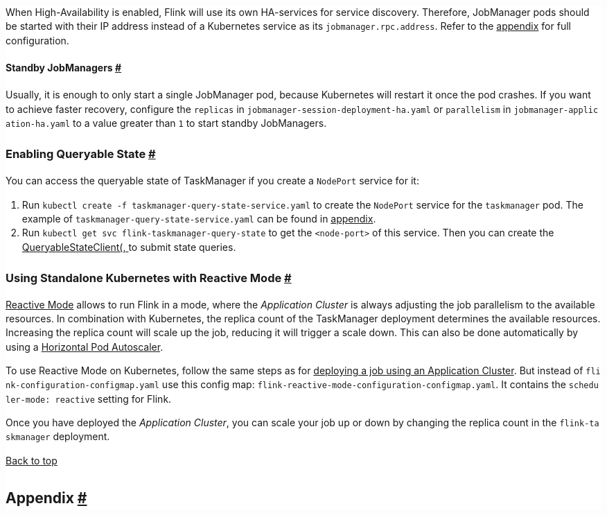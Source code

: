 When High-Availability is enabled, Flink will use its own HA-services for service discovery. Therefore, JobManager pods should be started with their IP address instead of a Kubernetes service as its `jobmanager.rpc.address`. Refer to the [appendix](https://ci.apache.org/projects/flink/flink-docs-master/docs/deployment/resource-providers/standalone/kubernetes/#appendix) for full configuration.

#### Standby JobManagers [#](https://ci.apache.org/projects/flink/flink-docs-master/docs/deployment/resource-providers/standalone/kubernetes/#standby-jobmanagers)

Usually, it is enough to only start a single JobManager pod, because Kubernetes will restart it once the pod crashes. If you want to achieve faster recovery, configure the `replicas` in `jobmanager-session-deployment-ha.yaml` or `parallelism` in `jobmanager-application-ha.yaml` to a value greater than `1` to start standby JobManagers.

### Enabling Queryable State [#](https://ci.apache.org/projects/flink/flink-docs-master/docs/deployment/resource-providers/standalone/kubernetes/#enabling-queryable-state)

You can access the queryable state of TaskManager if you create a `NodePort` service for it:

1. Run `kubectl create -f taskmanager-query-state-service.yaml` to create the `NodePort` service for the `taskmanager` pod. The example of `taskmanager-query-state-service.yaml` can be found in [appendix](https://ci.apache.org/projects/flink/flink-docs-master/docs/deployment/resource-providers/standalone/kubernetes/#common-cluster-resource-definitions).
2. Run `kubectl get svc flink-taskmanager-query-state` to get the `<node-port>` of this service. Then you can create the [QueryableStateClient(, ](https://ci.apache.org/projects/flink/flink-docs-master/docs/dev/datastream/fault-tolerance/queryable_state/#querying-state) to submit state queries.

### Using Standalone Kubernetes with Reactive Mode [#](https://ci.apache.org/projects/flink/flink-docs-master/docs/deployment/resource-providers/standalone/kubernetes/#using-standalone-kubernetes-with-reactive-mode)

[Reactive Mode](https://ci.apache.org/projects/flink/flink-docs-master/docs/deployment/elastic_scaling/#reactive-mode) allows to run Flink in a mode, where the *Application Cluster* is always adjusting the job parallelism to the available resources. In combination with Kubernetes, the replica count of the TaskManager deployment determines the available resources. Increasing the replica count will scale up the job, reducing it will trigger a scale down. This can also be done automatically by using a [Horizontal Pod Autoscaler](https://kubernetes.io/docs/tasks/run-application/horizontal-pod-autoscale/).

To use Reactive Mode on Kubernetes, follow the same steps as for [deploying a job using an Application Cluster](https://ci.apache.org/projects/flink/flink-docs-master/docs/deployment/resource-providers/standalone/kubernetes/#deploy-application-cluster). But instead of `flink-configuration-configmap.yaml` use this config map: `flink-reactive-mode-configuration-configmap.yaml`. It contains the `scheduler-mode: reactive` setting for Flink.

Once you have deployed the *Application Cluster*, you can scale your job up or down by changing the replica count in the `flink-taskmanager` deployment.

[Back to top](https://ci.apache.org/projects/flink/flink-docs-master/docs/deployment/resource-providers/standalone/kubernetes/#top)

## Appendix [#](https://ci.apache.org/projects/flink/flink-docs-master/docs/deployment/resource-providers/standalone/kubernetes/#appendix)
